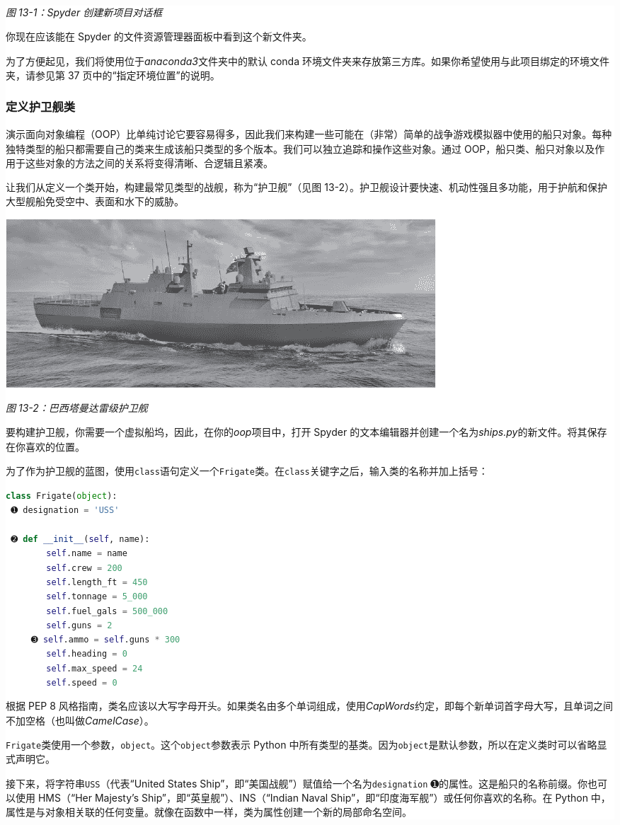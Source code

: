 *图 13-1：Spyder 创建新项目对话框*

你现在应该能在 Spyder 的文件资源管理器面板中看到这个新文件夹。

为了方便起见，我们将使用位于*anaconda3*文件夹中的默认 conda 环境文件夹来存放第三方库。如果你希望使用与此项目绑定的环境文件夹，请参见第 37 页中的“指定环境位置”的说明。

### **定义护卫舰类**

演示面向对象编程（OOP）比单纯讨论它要容易得多，因此我们来构建一些可能在（非常）简单的战争游戏模拟器中使用的船只对象。每种独特类型的船只都需要自己的类来生成该船只类型的多个版本。我们可以独立追踪和操作这些对象。通过 OOP，船只类、船只对象以及作用于这些对象的方法之间的关系将变得清晰、合逻辑且紧凑。

让我们从定义一个类开始，构建最常见类型的战舰，称为“护卫舰”（见图 13-2）。护卫舰设计要快速、机动性强且多功能，用于护航和保护大型舰船免受空中、表面和水下的威胁。

![图片](img/13fig02.jpg)

*图 13-2：巴西塔曼达雷级护卫舰*

要构建护卫舰，你需要一个虚拟船坞，因此，在你的*oop*项目中，打开 Spyder 的文本编辑器并创建一个名为*ships.py*的新文件。将其保存在你喜欢的位置。

为了作为护卫舰的蓝图，使用`class`语句定义一个`Frigate`类。在`class`关键字之后，输入类的名称并加上括号：

```py
class Frigate(object):
 ➊ designation = 'USS'

 ➋ def __init__(self, name):
        self.name = name
        self.crew = 200     
        self.length_ft = 450
        self.tonnage = 5_000
        self.fuel_gals = 500_000
        self.guns = 2
     ➌ self.ammo = self.guns * 300
        self.heading = 0
        self.max_speed = 24
        self.speed = 0
```

根据 PEP 8 风格指南，类名应该以大写字母开头。如果类名由多个单词组成，使用*CapWords*约定，即每个新单词首字母大写，且单词之间不加空格（也叫做*CamelCase*）。

`Frigate`类使用一个参数，`object`。这个`object`参数表示 Python 中所有类型的基类。因为`object`是默认参数，所以在定义类时可以省略显式声明它。

接下来，将字符串`USS`（代表“United States Ship”，即“美国战舰”）赋值给一个名为`designation` ➊的属性。这是船只的名称前缀。你也可以使用 HMS（“Her Majesty’s Ship”，即“英皇舰”）、INS（“Indian Naval Ship”，即“印度海军舰”）或任何你喜欢的名称。在 Python 中，属性是与对象相关联的任何变量。就像在函数中一样，类为属性创建一个新的局部命名空间。
